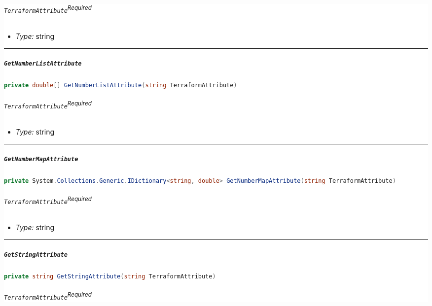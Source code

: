 ###### `TerraformAttribute`<sup>Required</sup> <a name="TerraformAttribute" id="rhizo-co-terraform-provider-oci.dataOciContainerenginePodShapes.DataOciContainerenginePodShapes.getNumberAttribute.parameter.terraformAttribute"></a>

- *Type:* string

---

##### `GetNumberListAttribute` <a name="GetNumberListAttribute" id="rhizo-co-terraform-provider-oci.dataOciContainerenginePodShapes.DataOciContainerenginePodShapes.getNumberListAttribute"></a>

```csharp
private double[] GetNumberListAttribute(string TerraformAttribute)
```

###### `TerraformAttribute`<sup>Required</sup> <a name="TerraformAttribute" id="rhizo-co-terraform-provider-oci.dataOciContainerenginePodShapes.DataOciContainerenginePodShapes.getNumberListAttribute.parameter.terraformAttribute"></a>

- *Type:* string

---

##### `GetNumberMapAttribute` <a name="GetNumberMapAttribute" id="rhizo-co-terraform-provider-oci.dataOciContainerenginePodShapes.DataOciContainerenginePodShapes.getNumberMapAttribute"></a>

```csharp
private System.Collections.Generic.IDictionary<string, double> GetNumberMapAttribute(string TerraformAttribute)
```

###### `TerraformAttribute`<sup>Required</sup> <a name="TerraformAttribute" id="rhizo-co-terraform-provider-oci.dataOciContainerenginePodShapes.DataOciContainerenginePodShapes.getNumberMapAttribute.parameter.terraformAttribute"></a>

- *Type:* string

---

##### `GetStringAttribute` <a name="GetStringAttribute" id="rhizo-co-terraform-provider-oci.dataOciContainerenginePodShapes.DataOciContainerenginePodShapes.getStringAttribute"></a>

```csharp
private string GetStringAttribute(string TerraformAttribute)
```

###### `TerraformAttribute`<sup>Required</sup> <a name="TerraformAttribute" id="rhizo-co-terraform-provider-oci.dataOciContainerenginePodShapes.DataOciContainerenginePodShapes.getStringAttribute.parameter.terraformAttribute"></a>
